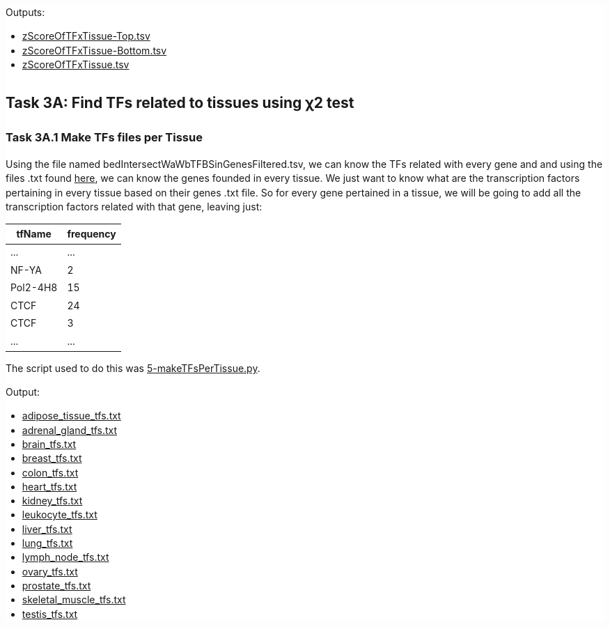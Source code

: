 Outputs:
- [zScoreOfTFxTissue-Top.tsv](http://work.bioinformatics-brazil.org/~pitagoras/TF-findings/results/zScoreOfTFxTissue-Top.tsv)
- [zScoreOfTFxTissue-Bottom.tsv](http://work.bioinformatics-brazil.org/~pitagoras/TF-findings/results/zScoreOfTFxTissue-Bottom.tsv)
- [zScoreOfTFxTissue.tsv](http://work.bioinformatics-brazil.org/~pitagoras/TF-findings/results/zScoreOfTFxTissue.tsv)

## Task 3A: Find TFs related to tissues using χ2 test

### Task 3A.1 Make TFs files per Tissue
Using the file named bedIntersectWaWbTFBSinGenesFiltered.tsv, we can know the TFs related with every gene and and using the files .txt found [here](http://177.20.147.141/~pitagoras/TF-findings/input/genesPerTissue/), we can know the genes founded in every tissue. We just want to know what are the transcription factors pertaining in every tissue based on their genes .txt file. So for every gene pertained in a tissue, we will be going to add all the transcription factors related with that gene, leaving just:

| tfName   | frequency | 
|----------|-----------|
| ...      |  ...      | 
| NF-YA    | 2         |
| Pol2-4H8 | 15        |
| CTCF     | 24        | 
| CTCF     | 3         |
| ...      | ...       |

The script used to do this was [5-makeTFsPerTissue.py](5-makeTFsPerTissue.py).

Output:
- [adipose_tissue_tfs.txt](http://work.bioinformatics-brazil.org/~pitagoras/TF-findings/results/TFsPerTissue/adipose_tissue_tfs.txt)
- [adrenal_gland_tfs.txt](http://work.bioinformatics-brazil.org/~pitagoras/TF-findings/results/TFsPerTissue/adrenal_gland_tfs.txt)
- [brain_tfs.txt](http://work.bioinformatics-brazil.org/~pitagoras/TF-findings/results/TFsPerTissue/brain_tfs.txt)
- [breast_tfs.txt](http://work.bioinformatics-brazil.org/~pitagoras/TF-findings/results/TFsPerTissue/breast_tfs.txt)
- [colon_tfs.txt](http://work.bioinformatics-brazil.org/~pitagoras/TF-findings/results/TFsPerTissue/colon_tfs.txt)
- [heart_tfs.txt](http://http://work.bioinformatics-brazil.org/~pitagoras/TF-findings/results/TFsPerTissue/heart_tfs.txt)
- [kidney_tfs.txt](http://work.bioinformatics-brazil.org/~pitagoras/tfbs-studies/results/TFsPerTissue/kidney_tfs.txt)
- [leukocyte_tfs.txt](http://work.bioinformatics-brazil.org/~pitagoras/TF-findings/results/TFsPerTissue/leukocyte_tfs.txt)
- [liver_tfs.txt](http://work.bioinformatics-brazil.org/~pitagoras/TF-findings/results/TFsPerTissue/liver_tfs.txt)
- [lung_tfs.txt](http://work.bioinformatics-brazil.org/~pitagoras/TF-findings/results/TFsPerTissue/li_tfs.txt)
- [lymph_node_tfs.txt](http://work.bioinformatics-brazil.org/~pitagoras/TF-findings/results/TFsPerTissue/lymph_node_tfs.txt)
- [ovary_tfs.txt](http://work.bioinformatics-brazil.org/~pitagoras/TF-findings/results/TFsPerTissue/ovary_tfs.txt)
- [prostate_tfs.txt](http://work.bioinformatics-brazil.org/~pitagoras/TF-findings/results/TFsPerTissue/prostate_tfs.txt)
- [skeletal_muscle_tfs.txt](http://work.bioinformatics-brazil.org/~pitagoras/TF-findings/results/TFsPerTissue/skeletal_muscle_tfs.txt)
- [testis_tfs.txt](http://work.bioinformatics-brazil.org/~pitagoras/TF-findings/results/TFsPerTissue/testis_tfs.txt)